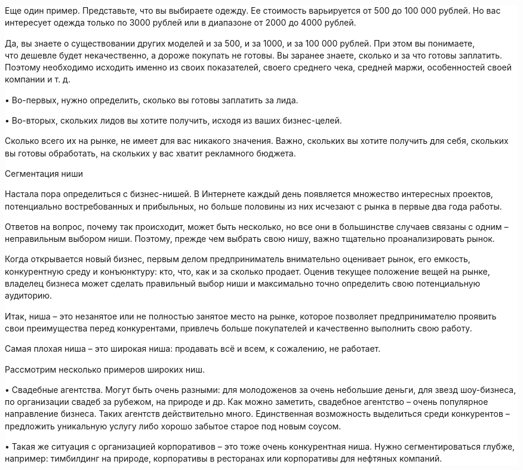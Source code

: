 Еще один пример. Представьте, что вы выбираете одежду. Ее стоимость
варьируется от 500 до 100 000 рублей. Но вас интересует одежда только
по 3000 рублей или в диапазоне от 2000 до 4000 рублей.

Да, вы знаете о существовании других моделей и за 500, и за 1000, и за
100 000 рублей. При этом вы понимаете, что дешевле будет некачественно,
а дороже покупать не готовы. Вы заранее знаете, сколько и за что готовы
заплатить. Поэтому необходимо исходить именно из своих показателей,
своего среднего чека, средней маржи, особенностей своей компании и т. д.

• Во-первых, нужно определить, сколько вы готовы заплатить за лида.

• Во-вторых, скольких лидов вы хотите получить, исходя из ваших
бизнес-целей.

Сколько всего их на рынке, не имеет для вас никакого значения. Важно,
скольких вы хотите получить для себя, скольких вы готовы обработать,
на скольких у вас хватит рекламного бюджета.

Сегментация ниши

Настала пора определиться с бизнес-нишей. В Интернете каждый день
появляется множество интересных проектов, потенциально востребованных
и прибыльных, но больше половины из них исчезают с рынка в первые два
года работы.

Ответов на вопрос, почему так происходит, может быть несколько, но все
они в большинстве случаев связаны с одним – неправильным выбором ниши.
Поэтому, прежде чем выбрать свою нишу, важно тщательно проанализировать
рынок.

Когда открывается новый бизнес, первым делом предприниматель внимательно
оценивает рынок, его емкость, конкурентную среду и конъюнктуру: кто,
что, как и за сколько продает. Оценив текущее положение вещей на рынке,
владелец бизнеса может сделать правильный выбор ниши и максимально точно
определить свою потенциальную аудиторию.

Итак, ниша – это незанятое или не полностью занятое место на рынке,
которое позволяет предпринимателю проявить свои преимущества перед
конкурентами, привлечь больше покупателей и качественно выполнить свою
работу.

Самая плохая ниша – это широкая ниша: продавать всё и всем, к сожалению,
не работает.

Рассмотрим несколько примеров широких ниш.

• Свадебные агентства. Могут быть очень разными: для молодоженов
за очень небольшие деньги, для звезд шоу-бизнеса, по организации свадеб
за рубежом, на природе и др. Как можно заметить, свадебное агентство –
очень популярное направление бизнеса. Таких агентств действительно
много. Единственная возможность выделиться среди конкурентов –
предложить уникальную услугу либо хорошо забытое старое под новым
соусом.

• Такая же ситуация с организацией корпоративов – это тоже очень
конкурентная ниша. Нужно сегментироваться глубже, например: тимбилдинг
на природе, корпоративы в ресторанах или корпоративы для нефтяных
компаний.
